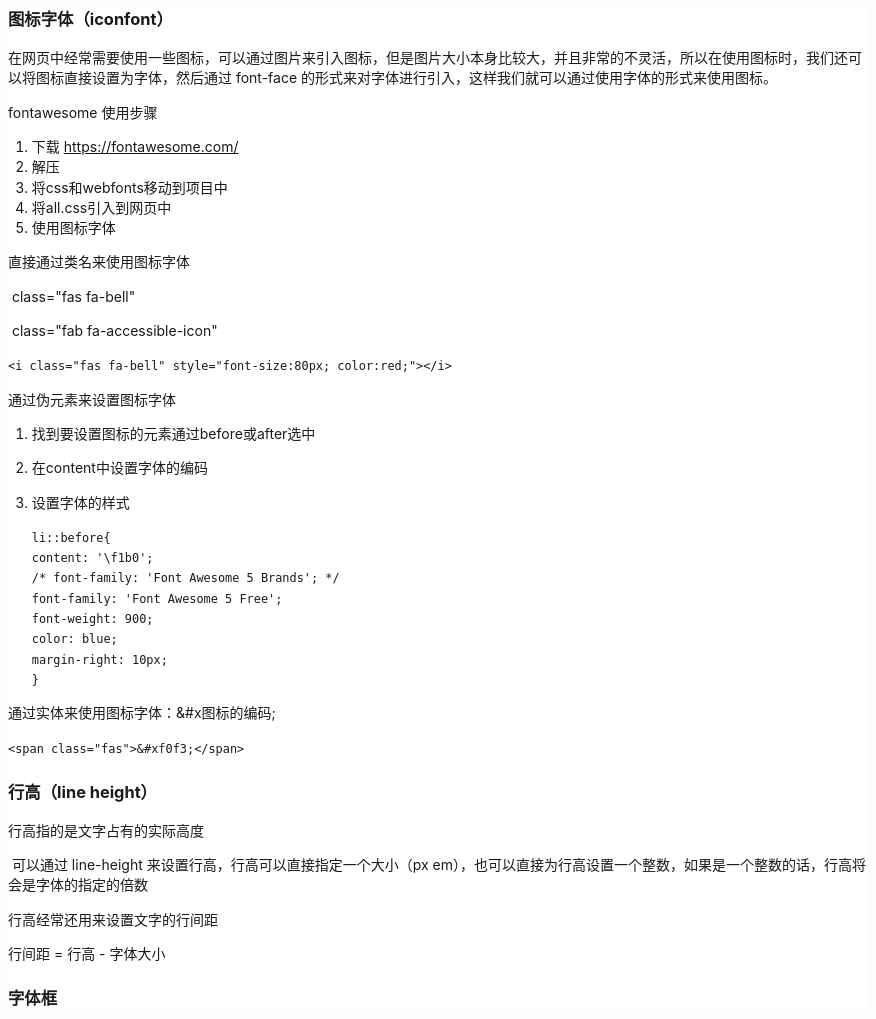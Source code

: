 ### 图标字体（iconfont）

在网页中经常需要使用一些图标，可以通过图片来引入图标，但是图片大小本身比较大，并且非常的不灵活，所以在使用图标时，我们还可以将图标直接设置为字体，然后通过 font-face 的形式来对字体进行引入，这样我们就可以通过使用字体的形式来使用图标。

fontawesome 使用步骤
1. 下载 https://fontawesome.com/
2. 解压
3. 将css和webfonts移动到项目中
4. 将all.css引入到网页中
5. 使用图标字体

直接通过类名来使用图标字体

​	class="fas fa-bell"

​	class="fab fa-accessible-icon"

```
<i class="fas fa-bell" style="font-size:80px; color:red;"></i>
```

通过伪元素来设置图标字体

1. 找到要设置图标的元素通过before或after选中

2. 在content中设置字体的编码

3. 设置字体的样式

    ```
    li::before{
    content: '\f1b0';
    /* font-family: 'Font Awesome 5 Brands'; */
    font-family: 'Font Awesome 5 Free';
    font-weight: 900; 
    color: blue;
    margin-right: 10px;
    }
    ```

通过实体来使用图标字体：&#x图标的编码;

```
<span class="fas">&#xf0f3;</span>
```

### 行高（line height）

行高指的是文字占有的实际高度

​	可以通过 line-height 来设置行高，行高可以直接指定一个大小（px em），也可以直接为行高设置一个整数，如果是一个整数的话，行高将会是字体的指定的倍数

行高经常还用来设置文字的行间距

行间距 = 行高 - 字体大小

### 字体框
